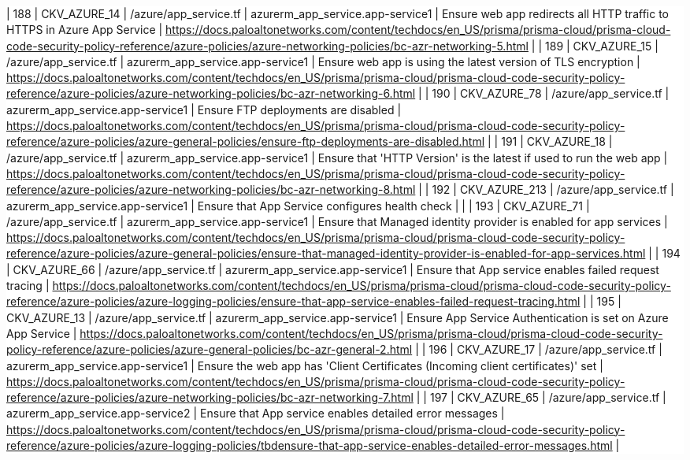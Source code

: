 | 188 | CKV_AZURE_14  | /azure/app_service.tf         | azurerm_app_service.app-service1                        | Ensure web app redirects all HTTP traffic to HTTPS in Azure App Service                                                                                      | https://docs.paloaltonetworks.com/content/techdocs/en_US/prisma/prisma-cloud/prisma-cloud-code-security-policy-reference/azure-policies/azure-networking-policies/bc-azr-networking-5.html                                                                                       |
| 189 | CKV_AZURE_15  | /azure/app_service.tf         | azurerm_app_service.app-service1                        | Ensure web app is using the latest version of TLS encryption                                                                                                 | https://docs.paloaltonetworks.com/content/techdocs/en_US/prisma/prisma-cloud/prisma-cloud-code-security-policy-reference/azure-policies/azure-networking-policies/bc-azr-networking-6.html                                                                                       |
| 190 | CKV_AZURE_78  | /azure/app_service.tf         | azurerm_app_service.app-service1                        | Ensure FTP deployments are disabled                                                                                                                          | https://docs.paloaltonetworks.com/content/techdocs/en_US/prisma/prisma-cloud/prisma-cloud-code-security-policy-reference/azure-policies/azure-general-policies/ensure-ftp-deployments-are-disabled.html                                                                          |
| 191 | CKV_AZURE_18  | /azure/app_service.tf         | azurerm_app_service.app-service1                        | Ensure that 'HTTP Version' is the latest if used to run the web app                                                                                          | https://docs.paloaltonetworks.com/content/techdocs/en_US/prisma/prisma-cloud/prisma-cloud-code-security-policy-reference/azure-policies/azure-networking-policies/bc-azr-networking-8.html                                                                                       |
| 192 | CKV_AZURE_213 | /azure/app_service.tf         | azurerm_app_service.app-service1                        | Ensure that App Service configures health check                                                                                                              |                                                                                                                                                                                                                                                                                  |
| 193 | CKV_AZURE_71  | /azure/app_service.tf         | azurerm_app_service.app-service1                        | Ensure that Managed identity provider is enabled for app services                                                                                            | https://docs.paloaltonetworks.com/content/techdocs/en_US/prisma/prisma-cloud/prisma-cloud-code-security-policy-reference/azure-policies/azure-general-policies/ensure-that-managed-identity-provider-is-enabled-for-app-services.html                                            |
| 194 | CKV_AZURE_66  | /azure/app_service.tf         | azurerm_app_service.app-service1                        | Ensure that App service enables failed request tracing                                                                                                       | https://docs.paloaltonetworks.com/content/techdocs/en_US/prisma/prisma-cloud/prisma-cloud-code-security-policy-reference/azure-policies/azure-logging-policies/ensure-that-app-service-enables-failed-request-tracing.html                                                       |
| 195 | CKV_AZURE_13  | /azure/app_service.tf         | azurerm_app_service.app-service1                        | Ensure App Service Authentication is set on Azure App Service                                                                                                | https://docs.paloaltonetworks.com/content/techdocs/en_US/prisma/prisma-cloud/prisma-cloud-code-security-policy-reference/azure-policies/azure-general-policies/bc-azr-general-2.html                                                                                             |
| 196 | CKV_AZURE_17  | /azure/app_service.tf         | azurerm_app_service.app-service1                        | Ensure the web app has 'Client Certificates (Incoming client certificates)' set                                                                              | https://docs.paloaltonetworks.com/content/techdocs/en_US/prisma/prisma-cloud/prisma-cloud-code-security-policy-reference/azure-policies/azure-networking-policies/bc-azr-networking-7.html                                                                                       |
| 197 | CKV_AZURE_65  | /azure/app_service.tf         | azurerm_app_service.app-service2                        | Ensure that App service enables detailed error messages                                                                                                      | https://docs.paloaltonetworks.com/content/techdocs/en_US/prisma/prisma-cloud/prisma-cloud-code-security-policy-reference/azure-policies/azure-logging-policies/tbdensure-that-app-service-enables-detailed-error-messages.html                                                   |